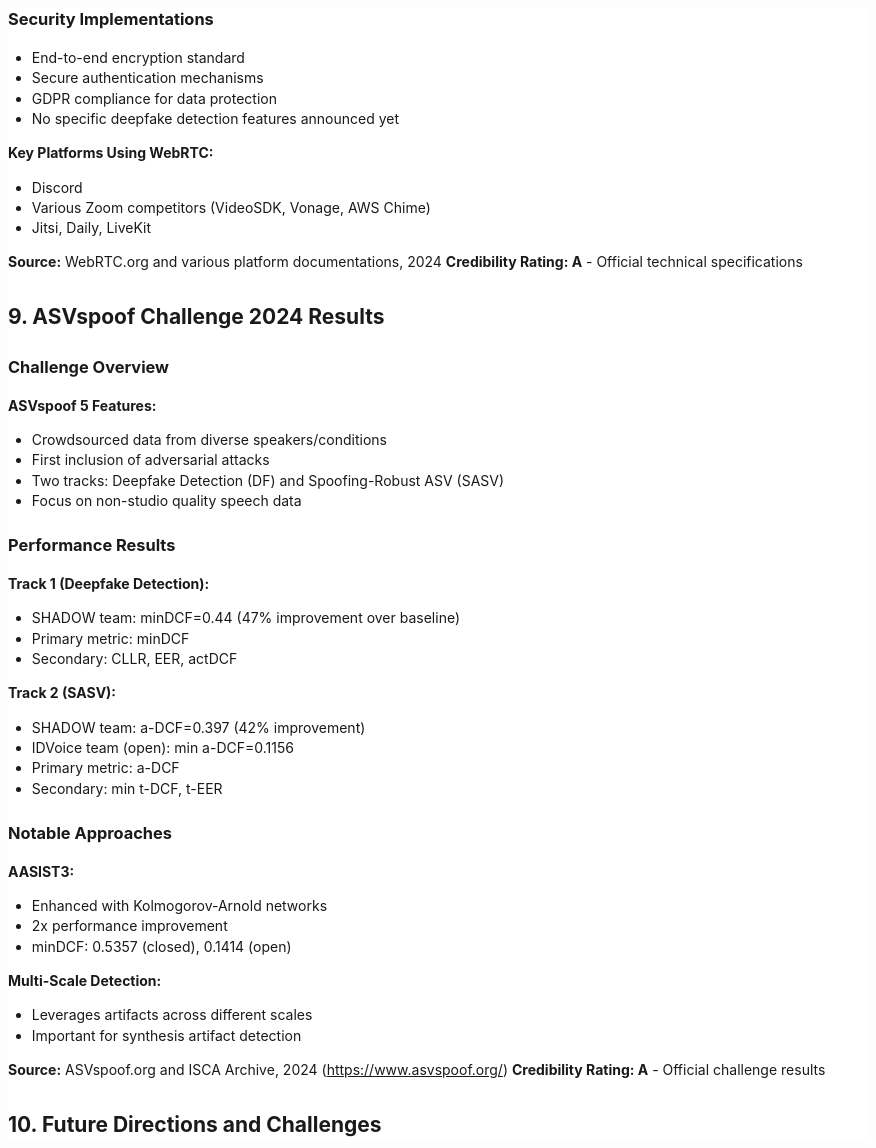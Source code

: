 ### Security Implementations

- End-to-end encryption standard
- Secure authentication mechanisms
- GDPR compliance for data protection
- No specific deepfake detection features announced yet

**Key Platforms Using WebRTC:**
- Discord
- Various Zoom competitors (VideoSDK, Vonage, AWS Chime)
- Jitsi, Daily, LiveKit

**Source:** WebRTC.org and various platform documentations, 2024
**Credibility Rating: A** - Official technical specifications

## 9. ASVspoof Challenge 2024 Results

### Challenge Overview

**ASVspoof 5 Features:**
- Crowdsourced data from diverse speakers/conditions
- First inclusion of adversarial attacks
- Two tracks: Deepfake Detection (DF) and Spoofing-Robust ASV (SASV)
- Focus on non-studio quality speech data

### Performance Results

**Track 1 (Deepfake Detection):**
- SHADOW team: minDCF=0.44 (47% improvement over baseline)
- Primary metric: minDCF
- Secondary: CLLR, EER, actDCF

**Track 2 (SASV):**
- SHADOW team: a-DCF=0.397 (42% improvement)
- IDVoice team (open): min a-DCF=0.1156
- Primary metric: a-DCF
- Secondary: min t-DCF, t-EER

### Notable Approaches

**AASIST3:**
- Enhanced with Kolmogorov-Arnold networks
- 2x performance improvement
- minDCF: 0.5357 (closed), 0.1414 (open)

**Multi-Scale Detection:**
- Leverages artifacts across different scales
- Important for synthesis artifact detection

**Source:** ASVspoof.org and ISCA Archive, 2024 (https://www.asvspoof.org/)
**Credibility Rating: A** - Official challenge results

## 10. Future Directions and Challenges
